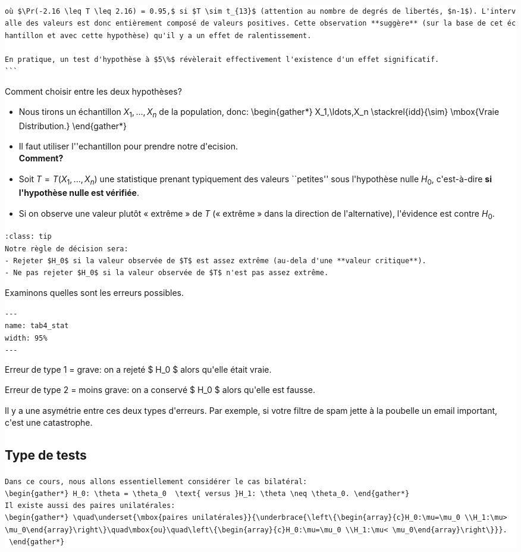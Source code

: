````{prf:example} 
où $\Pr(-2.16 \leq T \leq 2.16) = 0.95,$ si $T \sim t_{13}$ (attention au nombre de degrés de libertés, $n-1$). L'intervalle des valeurs est donc entièrement composé de valeurs positives. Cette observation **suggère** (sur la base de cet échantillon et avec cette hypothèse) qu'il y a un effet de ralentissement.
    
En pratique, un test d'hypothèse à $5\%$ révèlerait effectivement l'existence d'un effet significatif.
```
````

Comment choisir entre les deux hypothèses? 
- Nous tirons un échantillon $X_1,\ldots,X_n$ de la population, donc: 
\begin{gather*} X_1,\ldots,X_n \stackrel{idd}{\sim} \mbox{Vraie Distribution.} \end{gather*}
- Il faut utiliser l'\'echantillon pour prendre notre d\'ecision.  
**Comment?**   

- Soit $T=T(X_1,...,X_n)$ une statistique prenant typiquement des valeurs ``petites'' sous l'hypothèse nulle $H_0$, c'est-à-dire **si l'hypothèse nulle est vérifiée**.
- Si on observe une valeur plutôt « extrême » de $T$ (« extrême »  dans la direction de l'alternative), l'évidence est contre $H_0$.

```{admonition} Règle de décision
:class: tip
Notre règle de décision sera:
- Rejeter $H_0$ si la valeur observée de $T$ est assez extrême (au-dela d'une **valeur critique**).
- Ne pas rejeter $H_0$ si la valeur observée de $T$ n'est pas assez extrême.
```

Examinons quelles sont les erreurs possibles.

```{figure} latex/PDFSVG/tabSmiley_stat.svg
---
name: tab4_stat
width: 95%
---
```

Erreur de type 1 = grave: on a rejeté $ H_0 $ alors qu'elle était vraie.

Erreur de type 2 = moins grave: on a conservé $ H_0 $ alors qu'elle est fausse.

Il y a une asymétrie entre ces deux types d'erreurs. Par exemple, si votre filtre de spam jette à la poubelle un email important, c'est une catastrophe.    

## Type de tests

```{prf:definition} Types de tests
Dans ce cours, nous allons essentiellement considérer le cas bilatéral:
\begin{gather*} H_0: \theta = \theta_0  \text{ versus }H_1: \theta \neq \theta_0. \end{gather*}
Il existe aussi des paires unilatérales:
\begin{gather*} \quad\underset{\mbox{paires unilatérales}}{\underbrace{\left\{\begin{array}{c}H_0:\mu=\mu_0 \\H_1:\mu> \mu_0\end{array}\right\}\quad\mbox{ou}\quad\left\{\begin{array}{c}H_0:\mu=\mu_0 \\H_1:\mu< \mu_0\end{array}\right\}}}.
 \end{gather*}
 ```
